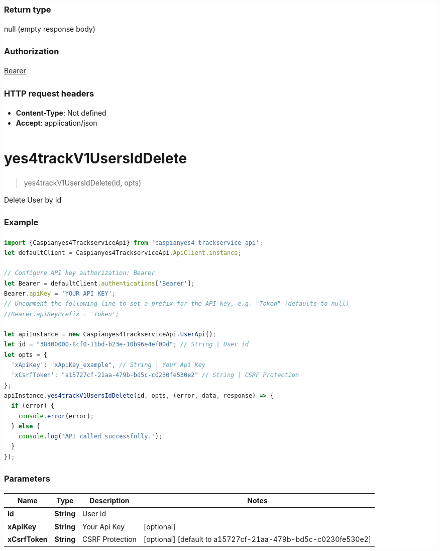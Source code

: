 ### Return type

null (empty response body)

### Authorization

[Bearer](../README.md#Bearer)

### HTTP request headers

 - **Content-Type**: Not defined
 - **Accept**: application/json

<a name="yes4trackV1UsersIdDelete"></a>
# **yes4trackV1UsersIdDelete**
> yes4trackV1UsersIdDelete(id, opts)

Delete User by Id

### Example
```javascript
import {Caspianyes4TrackserviceApi} from 'caspianyes4_trackservice_api';
let defaultClient = Caspianyes4TrackserviceApi.ApiClient.instance;

// Configure API key authorization: Bearer
let Bearer = defaultClient.authentications['Bearer'];
Bearer.apiKey = 'YOUR API KEY';
// Uncomment the following line to set a prefix for the API key, e.g. "Token" (defaults to null)
//Bearer.apiKeyPrefix = 'Token';

let apiInstance = new Caspianyes4TrackserviceApi.UserApi();
let id = "38400000-8cf0-11bd-b23e-10b96e4ef00d"; // String | User id
let opts = { 
  'xApiKey': "xApiKey_example", // String | Your Api Key
  'xCsrfToken': "a15727cf-21aa-479b-bd5c-c0230fe530e2" // String | CSRF Protection
};
apiInstance.yes4trackV1UsersIdDelete(id, opts, (error, data, response) => {
  if (error) {
    console.error(error);
  } else {
    console.log('API called successfully.');
  }
});
```

### Parameters

Name | Type | Description  | Notes
------------- | ------------- | ------------- | -------------
 **id** | [**String**](.md)| User id | 
 **xApiKey** | **String**| Your Api Key | [optional] 
 **xCsrfToken** | **String**| CSRF Protection | [optional] [default to a15727cf-21aa-479b-bd5c-c0230fe530e2]
